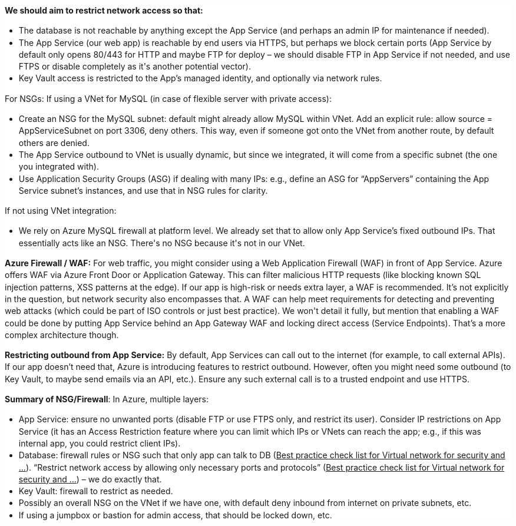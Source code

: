 **We should aim to restrict network access so that:**

- The database is not reachable by anything except the App Service (and perhaps an admin IP for maintenance if needed).
- The App Service (our web app) is reachable by end users via HTTPS, but perhaps we block certain ports (App Service by default only opens 80/443 for HTTP and maybe FTP for deploy – we should disable FTP in App Service if not needed, and use FTPS or disable completely as it's another potential vector).
- Key Vault access is restricted to the App’s managed identity, and optionally via network rules.

For NSGs:
If using a VNet for MySQL (in case of flexible server with private access):

- Create an NSG for the MySQL subnet: default might already allow MySQL within VNet. Add an explicit rule: allow source = AppServiceSubnet on port 3306, deny others. This way, even if someone got onto the VNet from another route, by default others are denied.
- The App Service outbound to VNet is usually dynamic, but since we integrated, it will come from a specific subnet (the one you integrated with).
- Use Application Security Groups (ASG) if dealing with many IPs: e.g., define an ASG for “AppServers” containing the App Service subnet’s instances, and use that in NSG rules for clarity.

If not using VNet integration:

- We rely on Azure MySQL firewall at platform level. We already set that to allow only App Service’s fixed outbound IPs. That essentially acts like an NSG. There's no NSG because it's not in our VNet.

**Azure Firewall / WAF:**
For web traffic, you might consider using a Web Application Firewall (WAF) in front of App Service. Azure offers WAF via Azure Front Door or Application Gateway. This can filter malicious HTTP requests (like blocking known SQL injection patterns, XSS patterns at the edge). If our app is high-risk or needs extra layer, a WAF is recommended. It’s not explicitly in the question, but network security also encompasses that. A WAF can help meet requirements for detecting and preventing web attacks (which could be part of ISO controls or just best practice). We won't detail it fully, but mention that enabling a WAF could be done by putting App Service behind an App Gateway WAF and locking direct access (Service Endpoints). That’s a more complex architecture though.

**Restricting outbound from App Service:** By default, App Services can call out to the internet (for example, to call external APIs). If our app doesn’t need that, Azure is introducing features to restrict outbound. However, often you might need some outbound (to Key Vault, to maybe send emails via an API, etc.). Ensure any such external call is to a trusted endpoint and use HTTPS.

**Summary of NSG/Firewall**: In Azure, multiple layers:

- App Service: ensure no unwanted ports (disable FTP or use FTPS only, and restrict its user). Consider IP restrictions on App Service (it has an Access Restriction feature where you can limit which IPs or VNets can reach the app; e.g., if this was internal app, you could restrict client IPs).
- Database: firewall rules or NSG such that only app can talk to DB ([Best practice check list for Virtual network for security and ...](https://learn.microsoft.com/en-us/answers/questions/1320460/best-practice-check-list-for-virtual-network-for-s#:~:text=Best%20practice%20check%20list%20for,only%20necessary%20ports%20and%20protocols)). “Restrict network access by allowing only necessary ports and protocols” ([Best practice check list for Virtual network for security and ...](https://learn.microsoft.com/en-us/answers/questions/1320460/best-practice-check-list-for-virtual-network-for-s#:~:text=Best%20practice%20check%20list%20for,only%20necessary%20ports%20and%20protocols)) – we do exactly that.
- Key Vault: firewall to restrict as needed.
- Possibly an overall NSG on the VNet if we have one, with default deny inbound from internet on private subnets, etc.
- If using a jumpbox or bastion for admin access, that should be locked down, etc.
